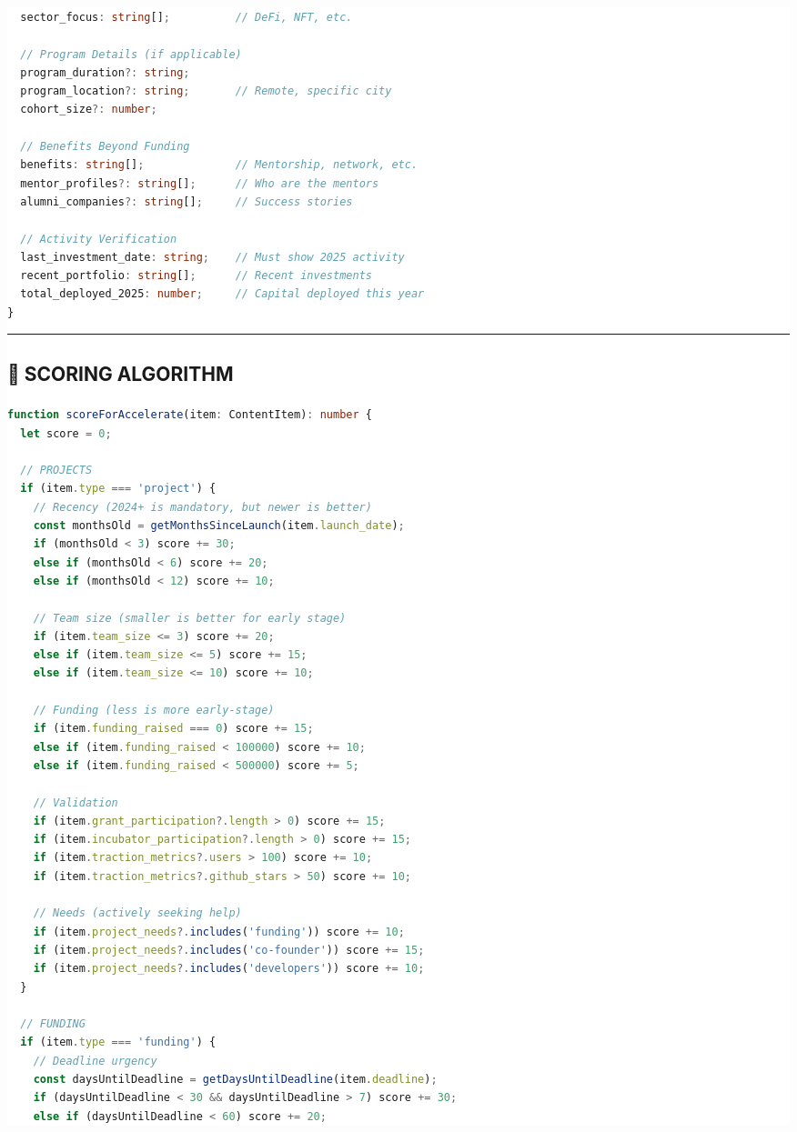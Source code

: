 ```typescript
  sector_focus: string[];          // DeFi, NFT, etc.
  
  // Program Details (if applicable)
  program_duration?: string;       
  program_location?: string;       // Remote, specific city
  cohort_size?: number;           
  
  // Benefits Beyond Funding
  benefits: string[];              // Mentorship, network, etc.
  mentor_profiles?: string[];      // Who are the mentors
  alumni_companies?: string[];     // Success stories
  
  // Activity Verification
  last_investment_date: string;    // Must show 2025 activity
  recent_portfolio: string[];      // Recent investments
  total_deployed_2025: number;     // Capital deployed this year
}
```

---

## 🎯 SCORING ALGORITHM

```typescript
function scoreForAccelerate(item: ContentItem): number {
  let score = 0;
  
  // PROJECTS
  if (item.type === 'project') {
    // Recency (2024+ is mandatory, but newer is better)
    const monthsOld = getMonthsSinceLaunch(item.launch_date);
    if (monthsOld < 3) score += 30;
    else if (monthsOld < 6) score += 20;
    else if (monthsOld < 12) score += 10;
    
    // Team size (smaller is better for early stage)
    if (item.team_size <= 3) score += 20;
    else if (item.team_size <= 5) score += 15;
    else if (item.team_size <= 10) score += 10;
    
    // Funding (less is more early-stage)
    if (item.funding_raised === 0) score += 15;
    else if (item.funding_raised < 100000) score += 10;
    else if (item.funding_raised < 500000) score += 5;
    
    // Validation
    if (item.grant_participation?.length > 0) score += 15;
    if (item.incubator_participation?.length > 0) score += 15;
    if (item.traction_metrics?.users > 100) score += 10;
    if (item.traction_metrics?.github_stars > 50) score += 10;
    
    // Needs (actively seeking help)
    if (item.project_needs?.includes('funding')) score += 10;
    if (item.project_needs?.includes('co-founder')) score += 15;
    if (item.project_needs?.includes('developers')) score += 10;
  }
  
  // FUNDING
  if (item.type === 'funding') {
    // Deadline urgency
    const daysUntilDeadline = getDaysUntilDeadline(item.deadline);
    if (daysUntilDeadline < 30 && daysUntilDeadline > 7) score += 30;
    else if (daysUntilDeadline < 60) score += 20;
```